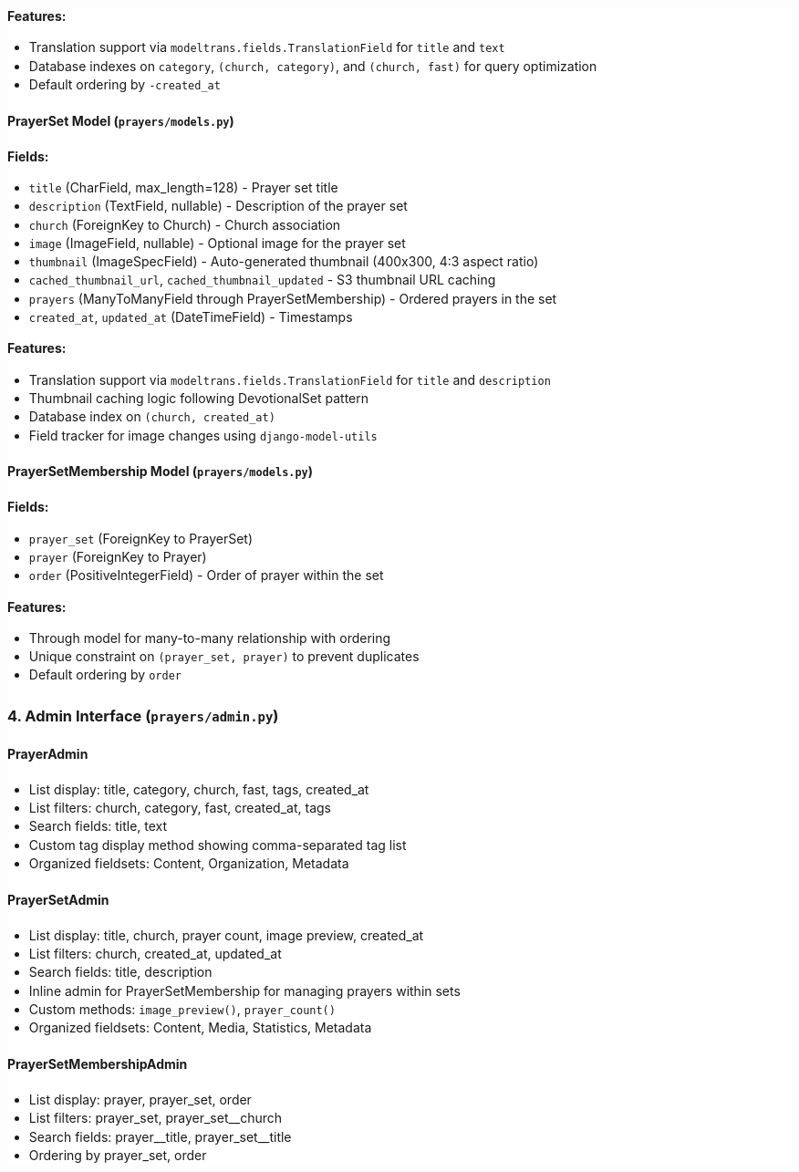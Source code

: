 **Features:**
- Translation support via `modeltrans.fields.TranslationField` for `title` and `text`
- Database indexes on `category`, `(church, category)`, and `(church, fast)` for query optimization
- Default ordering by `-created_at`

#### PrayerSet Model (`prayers/models.py`)

**Fields:**
- `title` (CharField, max_length=128) - Prayer set title
- `description` (TextField, nullable) - Description of the prayer set
- `church` (ForeignKey to Church) - Church association
- `image` (ImageField, nullable) - Optional image for the prayer set
- `thumbnail` (ImageSpecField) - Auto-generated thumbnail (400x300, 4:3 aspect ratio)
- `cached_thumbnail_url`, `cached_thumbnail_updated` - S3 thumbnail URL caching
- `prayers` (ManyToManyField through PrayerSetMembership) - Ordered prayers in the set
- `created_at`, `updated_at` (DateTimeField) - Timestamps

**Features:**
- Translation support via `modeltrans.fields.TranslationField` for `title` and `description`
- Thumbnail caching logic following DevotionalSet pattern
- Database index on `(church, created_at)`
- Field tracker for image changes using `django-model-utils`

#### PrayerSetMembership Model (`prayers/models.py`)

**Fields:**
- `prayer_set` (ForeignKey to PrayerSet)
- `prayer` (ForeignKey to Prayer)
- `order` (PositiveIntegerField) - Order of prayer within the set

**Features:**
- Through model for many-to-many relationship with ordering
- Unique constraint on `(prayer_set, prayer)` to prevent duplicates
- Default ordering by `order`

### 4. Admin Interface (`prayers/admin.py`)

#### PrayerAdmin
- List display: title, category, church, fast, tags, created_at
- List filters: church, category, fast, created_at, tags
- Search fields: title, text
- Custom tag display method showing comma-separated tag list
- Organized fieldsets: Content, Organization, Metadata

#### PrayerSetAdmin
- List display: title, church, prayer count, image preview, created_at
- List filters: church, created_at, updated_at
- Search fields: title, description
- Inline admin for PrayerSetMembership for managing prayers within sets
- Custom methods: `image_preview()`, `prayer_count()`
- Organized fieldsets: Content, Media, Statistics, Metadata

#### PrayerSetMembershipAdmin
- List display: prayer, prayer_set, order
- List filters: prayer_set, prayer_set__church
- Search fields: prayer__title, prayer_set__title
- Ordering by prayer_set, order

